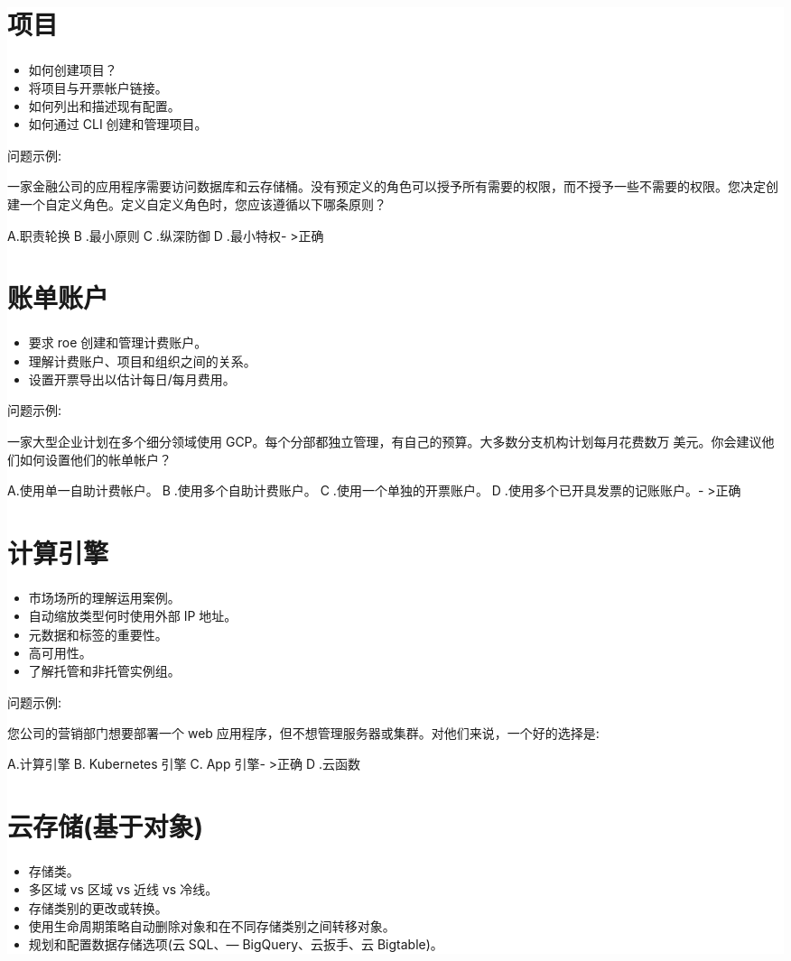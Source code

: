 # 项目

*   如何创建项目？
*   将项目与开票帐户链接。
*   如何列出和描述现有配置。
*   如何通过 CLI 创建和管理项目。

问题示例:

一家金融公司的应用程序需要访问数据库和云存储桶。没有预定义的角色可以授予所有需要的权限，而不授予一些不需要的权限。您决定创建一个自定义角色。定义自定义角色时，您应该遵循以下哪条原则？

A.职责轮换
B .最小原则
C .纵深防御
D .最小特权- >正确

# 账单账户

*   要求 roe 创建和管理计费账户。
*   理解计费账户、项目和组织之间的关系。
*   设置开票导出以估计每日/每月费用。

问题示例:

一家大型企业计划在多个细分领域使用 GCP。每个分部都独立管理，有自己的预算。大多数分支机构计划每月花费数万
美元。你会建议他们如何设置他们的帐单帐户？

A.使用单一自助计费帐户。
B .使用多个自助计费账户。
C .使用一个单独的开票账户。
D .使用多个已开具发票的记账账户。- >正确

# 计算引擎

*   市场场所的理解运用案例。
*   自动缩放类型何时使用外部 IP 地址。
*   元数据和标签的重要性。
*   高可用性。
*   了解托管和非托管实例组。

问题示例:

您公司的营销部门想要部署一个 web 应用程序，但不想管理服务器或集群。对他们来说，一个好的选择是:

A.计算引擎
B. Kubernetes 引擎
C. App 引擎- >正确
D .云函数

# 云存储(基于对象)

*   存储类。
*   多区域 vs 区域 vs 近线 vs 冷线。
*   存储类别的更改或转换。
*   使用生命周期策略自动删除对象和在不同存储类别之间转移对象。
*   规划和配置数据存储选项(云 SQL、— BigQuery、云扳手、云 Bigtable)。
